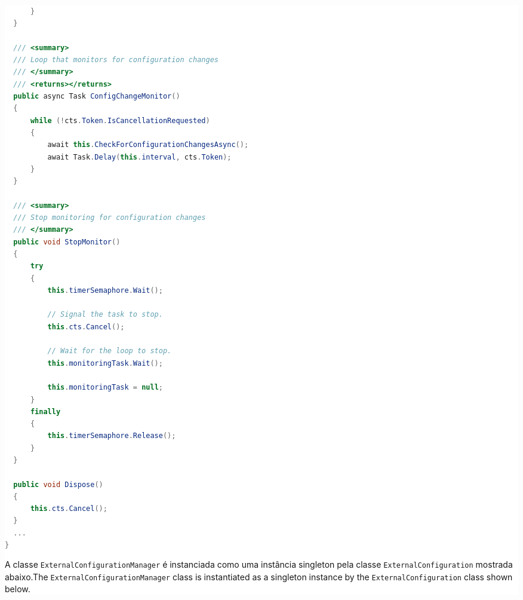 ```csharp
      }
  }

  /// <summary>
  /// Loop that monitors for configuration changes
  /// </summary>
  /// <returns></returns>
  public async Task ConfigChangeMonitor()
  {
      while (!cts.Token.IsCancellationRequested)
      {
          await this.CheckForConfigurationChangesAsync();
          await Task.Delay(this.interval, cts.Token);
      }
  }

  /// <summary>
  /// Stop monitoring for configuration changes
  /// </summary>
  public void StopMonitor()
  {
      try
      {
          this.timerSemaphore.Wait();

          // Signal the task to stop.
          this.cts.Cancel();

          // Wait for the loop to stop.
          this.monitoringTask.Wait();

          this.monitoringTask = null;
      }
      finally
      {
          this.timerSemaphore.Release();
      }
  }

  public void Dispose()
  {
      this.cts.Cancel();
  }
  ...
}
```

<span data-ttu-id="7b7b8-189">A classe `ExternalConfigurationManager` é instanciada como uma instância singleton pela classe `ExternalConfiguration` mostrada abaixo.</span><span class="sxs-lookup"><span data-stu-id="7b7b8-189">The `ExternalConfigurationManager` class is instantiated as a singleton instance by the `ExternalConfiguration` class shown below.</span></span>
